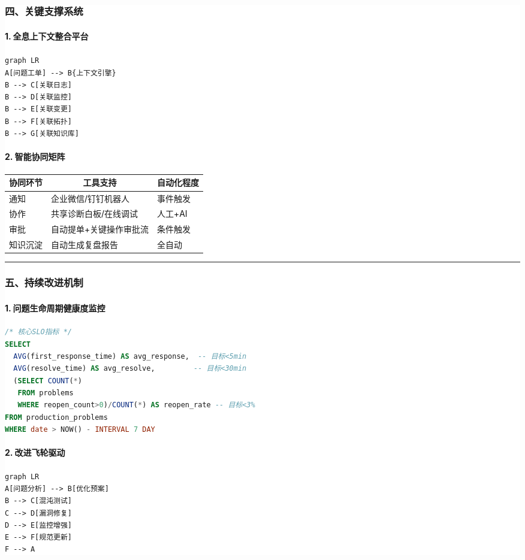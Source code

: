 
### 四、关键支撑系统

#### 1. **全息上下文整合平台**
   ```mermaid
   graph LR
   A[问题工单] --> B{上下文引擎}
   B --> C[关联日志]
   B --> D[关联监控]
   B --> E[关联变更]
   B --> F[关联拓扑]
   B --> G[关联知识库]
   ```

#### 2. **智能协同矩阵**
| **协同环节** | **工具支持**            | **自动化程度** |
| ------------ | ----------------------- | -------------- |
| 通知         | 企业微信/钉钉机器人     | 事件触发       |
| 协作         | 共享诊断白板/在线调试   | 人工+AI        |
| 审批         | 自动提单+关键操作审批流 | 条件触发       |
| 知识沉淀     | 自动生成复盘报告        | 全自动         |

---

### 五、持续改进机制

#### 1. **问题生命周期健康度监控**
   ```sql
   /* 核心SLO指标 */
   SELECT 
     AVG(first_response_time) AS avg_response,  -- 目标<5min
     AVG(resolve_time) AS avg_resolve,         -- 目标<30min
     (SELECT COUNT(*) 
      FROM problems 
      WHERE reopen_count>0)/COUNT(*) AS reopen_rate -- 目标<3%
   FROM production_problems
   WHERE date > NOW() - INTERVAL 7 DAY
   ```

#### 2. **改进飞轮驱动**
   ```mermaid
   graph LR
   A[问题分析] --> B[优化预案]
   B --> C[混沌测试]
   C --> D[漏洞修复]
   D --> E[监控增强]
   E --> F[规范更新]
   F --> A
   ```
